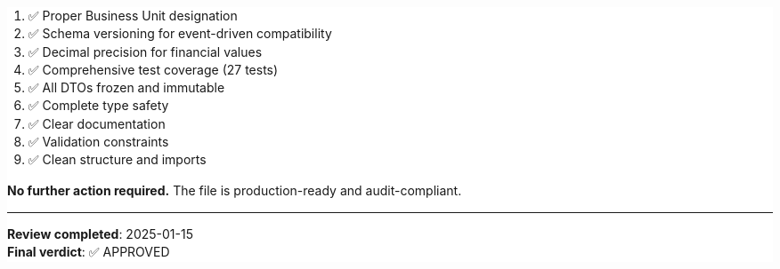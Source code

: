 1. ✅ Proper Business Unit designation
2. ✅ Schema versioning for event-driven compatibility
3. ✅ Decimal precision for financial values
4. ✅ Comprehensive test coverage (27 tests)
5. ✅ All DTOs frozen and immutable
6. ✅ Complete type safety
7. ✅ Clear documentation
8. ✅ Validation constraints
9. ✅ Clean structure and imports

**No further action required.** The file is production-ready and audit-compliant.

---

**Review completed**: 2025-01-15  
**Final verdict**: ✅ APPROVED
